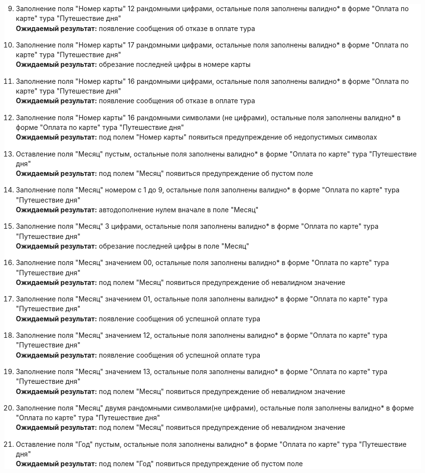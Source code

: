 9. Заполнение поля "Номер карты" 12 рандомными цифрами, остальные поля заполнены валидно* в форме "Оплата по карте" 
тура "Путешествие дня"  
    **Ожидаемый результат:** появление сообщения об отказе в оплате тура

10. Заполнение поля "Номер карты" 17 рандомными цифрами, остальные поля заполнены валидно* в форме "Оплата по карте" 
тура "Путешествие дня"  
    **Ожидаемый результат:**  обрезание последней цифры в номере карты 

11. Заполнение поля "Номер карты" 16 рандомными цифрами, остальные поля заполнены валидно* в форме "Оплата по карте" 
тура "Путешествие дня"  
    **Ожидаемый результат:** появление сообщения об отказе в оплате тура

12. Заполнение поля "Номер карты" 16 рандомными символами (не цифрами), остальные поля заполнены валидно* в форме 
"Оплата по карте" тура "Путешествие дня"  
    **Ожидаемый результат:** под полем "Номер карты" появиться предупреждение об недопустимых символах

13. Оставление поля "Месяц" пустым, остальные поля заполнены валидно* в форме "Оплата по карте" тура "Путешествие дня"  
    **Ожидаемый результат:** под полем "Месяц" появиться предупреждение об пустом поле

14. Заполнение поля "Месяц" номером с 1 до 9, остальные поля заполнены валидно* в форме "Оплата по карте" тура "Путешествие дня"  
    **Ожидаемый результат:** автодополнение нулем вначале в поле "Месяц"

15. Заполнение поля "Месяц" 3 цифрами, остальные поля заполнены валидно* в форме "Оплата по карте" тура "Путешествие дня"  
    **Ожидаемый результат:** обрезание последней цифры в поле "Месяц"

16. Заполнение поля "Месяц" значением 00, остальные поля заполнены валидно* в форме "Оплата по карте" тура "Путешествие дня"  
    **Ожидаемый результат:** под полем "Месяц" появиться предупреждение об невалидном значение

17. Заполнение поля "Месяц" значением 01, остальные поля заполнены валидно* в форме "Оплата по карте" тура "Путешествие дня"  
    **Ожидаемый результат:** появление сообщения об успешной оплате тура

18. Заполнение поля "Месяц" значением 12, остальные поля заполнены валидно* в форме "Оплата по карте" тура "Путешествие дня"  
    **Ожидаемый результат:** появление сообщения об успешной оплате тура

19. Заполнение поля "Месяц" значением 13, остальные поля заполнены валидно* в форме "Оплата по карте" тура "Путешествие дня"  
    **Ожидаемый результат:** под полем "Месяц" появиться предупреждение об невалидном значение

20. Заполнение поля "Месяц" двумя рандомными символами(не цифрами), остальные поля заполнены валидно* в форме
"Оплата по карте" тура "Путешествие дня"  
    **Ожидаемый результат:** под полем "Месяц" появиться предупреждение об невалидном значение

21. Оставление поля "Год" пустым, остальные поля заполнены валидно* в форме "Оплата по карте" тура "Путешествие дня"  
    **Ожидаемый результат:** под полем "Год" появиться предупреждение об пустом поле
